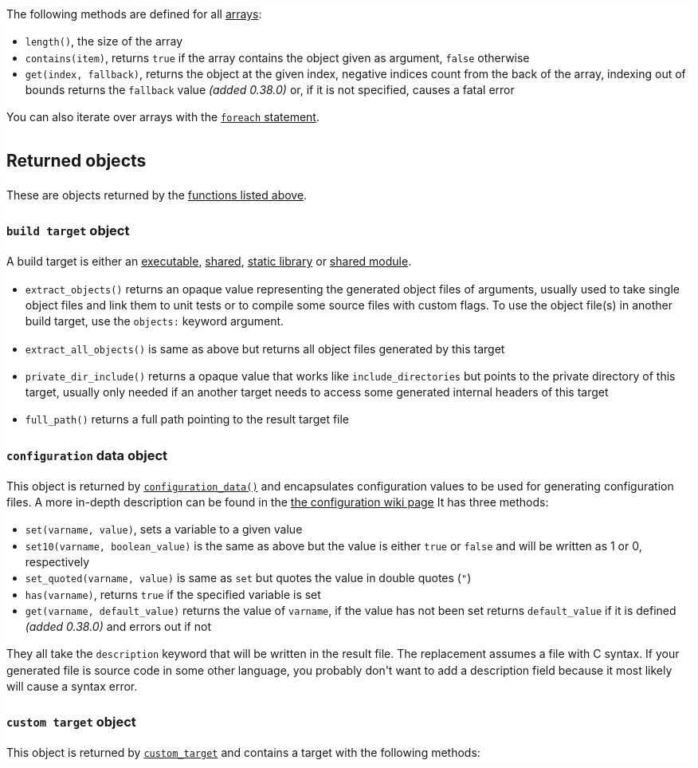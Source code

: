 The following methods are defined for all [arrays](Syntax.md#arrays):

 - `length()`, the size of the array
 - `contains(item)`, returns `true` if the array contains the object given as argument, `false` otherwise
 - `get(index, fallback)`, returns the object at the given index, negative indices count from the back of the array, indexing out of bounds returns the `fallback` value *(added 0.38.0)* or, if it is not specified, causes a fatal error

You can also iterate over arrays with the [`foreach` statement](https://github.com/mesonbuild/meson/wiki/Syntax#foreach-statements).

## Returned objects

These are objects returned by the [functions listed above](#functions).

### `build target` object

A build target is either an [executable](#executable), [shared](#shared_library), [static library](#static_library) or [shared module](#shared_module).

- `extract_objects()` returns an opaque value representing the generated object files of arguments, usually used to take single object files and link them to unit tests or to compile some source files with custom flags. To use the object file(s) in another build target, use the `objects:` keyword argument.

- `extract_all_objects()` is same as above but returns all object files generated by this target

- `private_dir_include()` returns a opaque value that works like `include_directories` but points to the private directory of this target, usually only needed if an another target needs to access some generated internal headers of this target

- `full_path()` returns a full path pointing to the result target file

### `configuration` data object

This object is returned by [`configuration_data()`](#configuration_data) and encapsulates configuration values to be used for generating configuration files. A more in-depth description can be found in the [the configuration wiki page](Configuration.md) It has three methods:

 - `set(varname, value)`, sets a variable to a given value
 - `set10(varname, boolean_value)` is the same as above but the value is either `true` or `false` and will be written as 1 or 0, respectively
 - `set_quoted(varname, value)` is same as `set` but quotes the value in double quotes (`"`)
 - `has(varname)`, returns `true` if the specified variable is set
 - `get(varname, default_value)` returns the value of `varname`, if the value has not been set returns `default_value` if it is defined *(added 0.38.0)* and errors out if not

They all take the `description` keyword that will be written in the result file. The replacement assumes a file with C syntax. If your generated file is source code in some other language, you probably don't want to add a description field because it most likely will cause a syntax error.

### `custom target` object

This object is returned by [`custom_target`](#custom_target) and contains a target with the following methods:
